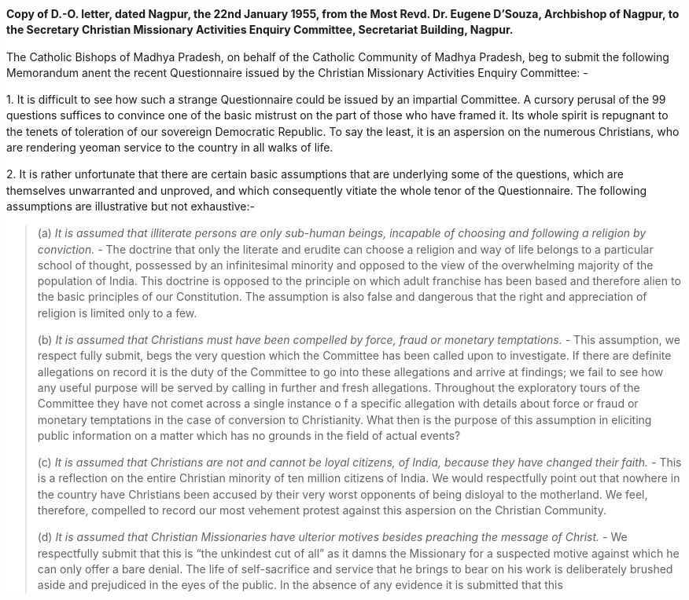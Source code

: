 **Copy of D.-O. letter, dated Nagpur, the 22nd January 1955, from the
Most Revd. Dr. Eugene D’Souza, Archbishop of Nagpur, to the Secretary
Christian Missionary Activities Enquiry Committee, Secretariat Building,
Nagpur.**

The Catholic Bishops of Madhya Pradesh, on behalf of the Catholic
Community of Madhya Pradesh, beg to submit the following Memorandum
anent the recent Questionnaire issued by the Christian Missionary
Activities Enquiry Committee: -

1\. It is difficult to see how such a strange Questionnaire could be
issued by an impartial Committee.  A cursory perusal of the 99 questions
suffices to convince one of the basic mistrust on the part of those who
have framed it.  Its whole spirit is repugnant to the tenets of
toleration of our sovereign Democratic Republic.  To say the least, it
is an aspersion on the numerous Christians, who are rendering yeoman
service to the country in all walks of life.

2\. It is rather unfortunate that there are certain basic assumptions
that are underlying some of the questions, which are themselves
unwarranted and unproved, and which consequently vitiate the whole tenor
of the Questionnaire.  The following assumptions are illustrative but
not exhaustive:-

> \(a\) *It is assumed that illiterate persons are only sub-human
> beings, incapable of choosing and following a religion by conviction.
> -* The doctrine that only the literate and erudite can choose a
> religion and way of life belongs to a particular school of thought,
> possessed by an infinitesimal minority and opposed to the view of the
> overwhelming majority of the population of India.  This doctrine is
> opposed to the principle on which adult franchise has been based and
> therefore alien to the basic principles of our Constitution.  The
> assumption is also false and dangerous that the right and appreciation
> of religion is limited only to a few.
>
> \(b\) *It is assumed that Christians must have been compelled by
> force, fraud or monetary temptations. -* This assumption, we respect
> fully submit, begs the very question which the Committee has been
> called upon to investigate.  If there are definite allegations on
> record it is the duty of the Committee to go into these allegations
> and arrive at findings; we fail to see how any useful purpose will be
> served by calling in further and fresh allegations.  Throughout the
> exploratory tours of the Committee they have not comet across a single
> instance o f a specific allegation with details about force or fraud
> or monetary temptations in the case of conversion to Christianity. 
> What then is the purpose of this assumption in eliciting public
> information on a matter which has no grounds in the field of actual
> events?
>
> \(c\) *It is assumed that Christians are not and cannot be loyal
> citizens, of India, because they have changed their faith. -* This is
> a reflection on the entire Christian minority of ten million citizens
> of India.  We would respectfully point out that nowhere in the country
> have Christians been accused by their very worst opponents of being
> disloyal to the motherland.  We feel, therefore, compelled to record
> our most vehement protest against this aspersion on the Christian
> Community.
>
> \(d\) *It is assumed that Christian Missionaries have ulterior motives
> besides preaching the message of Christ. -* We respectfully submit
> that this is “the unkindest cut of all” as it damns the Missionary for
> a suspected motive against which he can only offer a bare denial.  The
> life of self-sacrifice and service that he brings to bear on his work
> is deliberately brushed aside and prejudiced in the eyes of the
> public.  In the absence of any evidence it is submitted that this